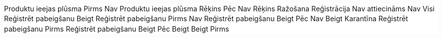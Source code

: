 <td rowspan="5">Produktu ieejas plūsma</td>
<td rowspan="3">Pirms</td>
<td>Nav</td>
</tr>
<tr>
<td>Produktu ieejas plūsma</td>
</tr>
<tr>
<td>Rēķins</td>
</tr>
<tr>
<td rowspan="2">Pēc</td>
<td>Nav</td>
</tr>
<tr>
<td>Rēķins</td>
</tr>
<tr>
<td rowspan="8">Ražošana</td>
<td rowspan="3">Reģistrācija</td>
<td rowspan="3">Nav attiecināms</td>
<td>Nav</td>
<td rowspan="12">Visi</td>
</tr>
<tr>
<td>Reģistrēt pabeigšanu</td>
</tr>
<tr>
<td>Beigt</td>
</tr>
<tr>
<td rowspan="5">Reģistrēt pabeigšanu</td>
<td rowspan="3">Pirms</td>
<td>Nav</td>
</tr>
<tr>
<td>Reģistrēt pabeigšanu</td>
</tr>
<tr>
<td>Beigt</td>
</tr>
<tr>
<td rowspan="2">Pēc</td>
<td>Nav</td>
</tr>
<tr>
<td>Beigt</td>
</tr>
<tr>
<td rowspan="4">Karantīna</td>
<td rowspan="3">Reģistrēt pabeigšanu</td>
<td rowspan="2">Pirms</td>
<td>Reģistrēt pabeigšanu</td>
</tr>
<tr>
<td>Beigt</td>
</tr>
<tr>
<td>Pēc</td>
<td>Beigt</td>
</tr>
<tr>
<td>Beigt</td>
<td>Pirms</td>